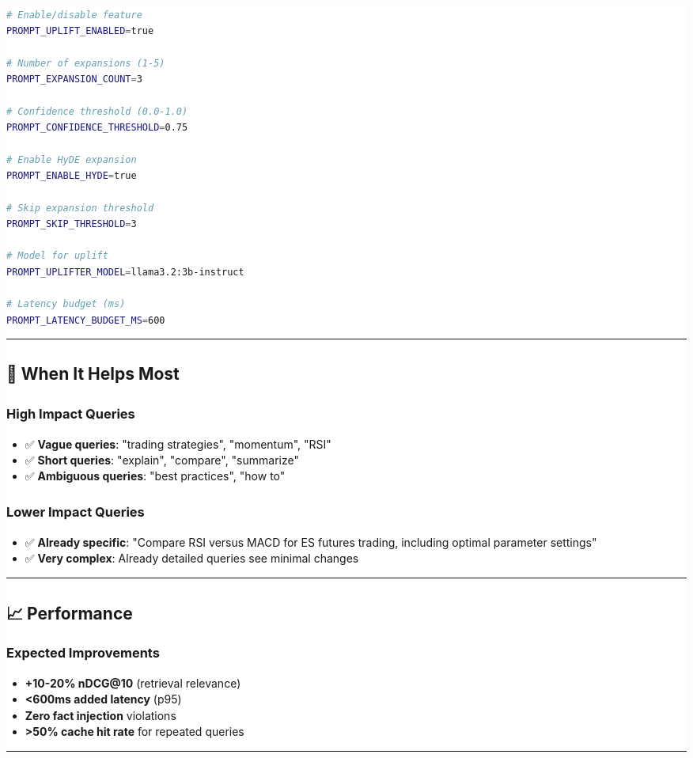 ```bash
# Enable/disable feature
PROMPT_UPLIFT_ENABLED=true

# Number of expansions (1-5)
PROMPT_EXPANSION_COUNT=3

# Confidence threshold (0.0-1.0)
PROMPT_CONFIDENCE_THRESHOLD=0.75

# Enable HyDE expansion
PROMPT_ENABLE_HYDE=true

# Skip expansion threshold
PROMPT_SKIP_THRESHOLD=3

# Model for uplift
PROMPT_UPLIFTER_MODEL=llama3.2:3b-instruct

# Latency budget (ms)
PROMPT_LATENCY_BUDGET_MS=600
```

---

## 🎯 When It Helps Most

### High Impact Queries

- ✅ **Vague queries**: "trading strategies", "momentum", "RSI"
- ✅ **Short queries**: "explain", "compare", "summarize"
- ✅ **Ambiguous queries**: "best practices", "how to"

### Lower Impact Queries

- ✅ **Already specific**: "Compare RSI versus MACD for ES futures trading, including optimal parameter settings"
- ✅ **Very complex**: Already detailed queries see minimal changes

---

## 📈 Performance

### Expected Improvements

- **+10-20% nDCG@10** (retrieval relevance)
- **<600ms added latency** (p95)
- **Zero fact injection** violations
- **>50% cache hit rate** for repeated queries

---

